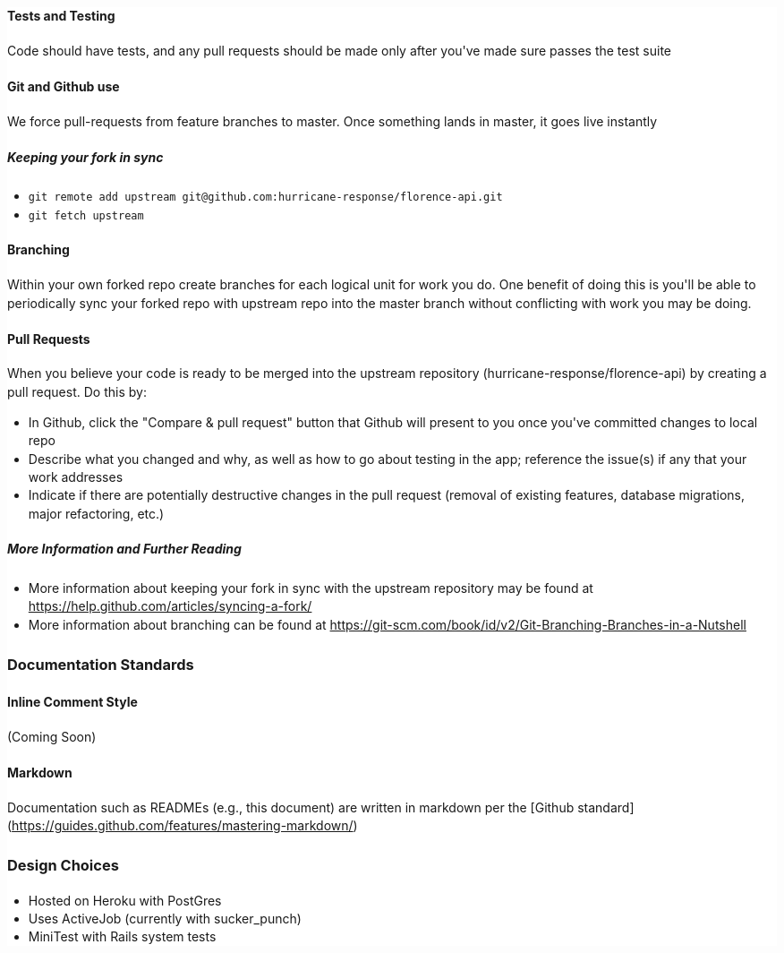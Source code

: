 #### Tests and Testing

Code should have tests, and any pull requests should be made only after you've made sure passes the test suite

#### Git and Github use

We force pull-requests from feature branches to master. Once something lands in master, it goes live instantly

##### Keeping your fork in sync

* `git remote add upstream git@github.com:hurricane-response/florence-api.git`
* `git fetch upstream`

#### Branching

Within your own forked repo create branches for each logical unit for work you do. One benefit of doing this is you'll be able to periodically sync your forked repo with upstream repo into the master branch without conflicting with work you may be doing.

#### Pull Requests

When you believe your code is ready to be merged into the upstream repository (hurricane-response/florence-api) by creating a pull request. Do this by:

* In Github, click the "Compare & pull request" button that Github will present to you once you've committed changes to local repo
* Describe what you changed and why, as well as how to go about testing in the app; reference the issue(s) if any that your work addresses
* Indicate if there are potentially destructive changes in the pull request (removal of existing features, database migrations, major refactoring, etc.)

##### More Information and Further Reading

* More information about keeping your fork in sync with the upstream repository may be found at https://help.github.com/articles/syncing-a-fork/
* More information about branching can be found at https://git-scm.com/book/id/v2/Git-Branching-Branches-in-a-Nutshell

### Documentation Standards

#### Inline Comment Style

(Coming Soon)

#### Markdown

Documentation such as READMEs (e.g., this document) are written in markdown per the [Github standard] (https://guides.github.com/features/mastering-markdown/)

### Design Choices

* Hosted on Heroku with PostGres
* Uses ActiveJob (currently with sucker_punch)
* MiniTest with Rails system tests
